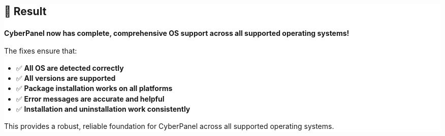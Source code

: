 ## 🎯 **Result**

**CyberPanel now has complete, comprehensive OS support across all supported operating systems!**

The fixes ensure that:
- ✅ **All OS are detected correctly**
- ✅ **All versions are supported**
- ✅ **Package installation works on all platforms**
- ✅ **Error messages are accurate and helpful**
- ✅ **Installation and uninstallation work consistently**

This provides a robust, reliable foundation for CyberPanel across all supported operating systems.
